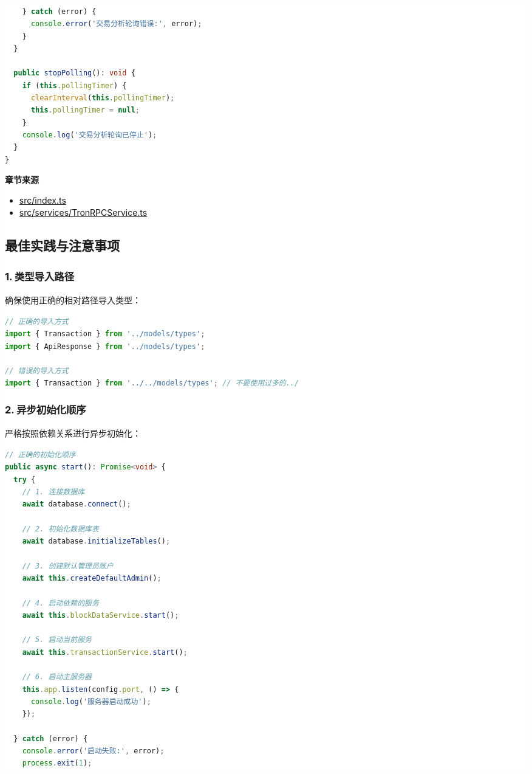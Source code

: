 ```typescript
    } catch (error) {
      console.error('交易分析轮询错误:', error);
    }
  }
  
  public stopPolling(): void {
    if (this.pollingTimer) {
      clearInterval(this.pollingTimer);
      this.pollingTimer = null;
    }
    console.log('交易分析轮询已停止');
  }
}
```

**章节来源**
- [src/index.ts](file://src/index.ts#L20-L163)
- [src/services/TronRPCService.ts](file://src/services/TronRPCService.ts#L1-L258)

## 最佳实践与注意事项

### 1. 类型导入路径

确保使用正确的相对路径导入类型：

```typescript
// 正确的导入方式
import { Transaction } from '../models/types';
import { ApiResponse } from '../models/types';

// 错误的导入方式
import { Transaction } from '../../models/types'; // 不要使用过多的../
```

### 2. 异步初始化顺序

严格按照依赖关系进行异步初始化：

```typescript
// 正确的初始化顺序
public async start(): Promise<void> {
  try {
    // 1. 连接数据库
    await database.connect();
    
    // 2. 初始化数据库表
    await database.initializeTables();
    
    // 3. 创建默认管理员账户
    await this.createDefaultAdmin();
    
    // 4. 启动依赖的服务
    await this.blockDataService.start();
    
    // 5. 启动当前服务
    await this.transactionService.start();
    
    // 6. 启动主服务器
    this.app.listen(config.port, () => {
      console.log('服务器启动成功');
    });
    
  } catch (error) {
    console.error('启动失败:', error);
    process.exit(1);
```